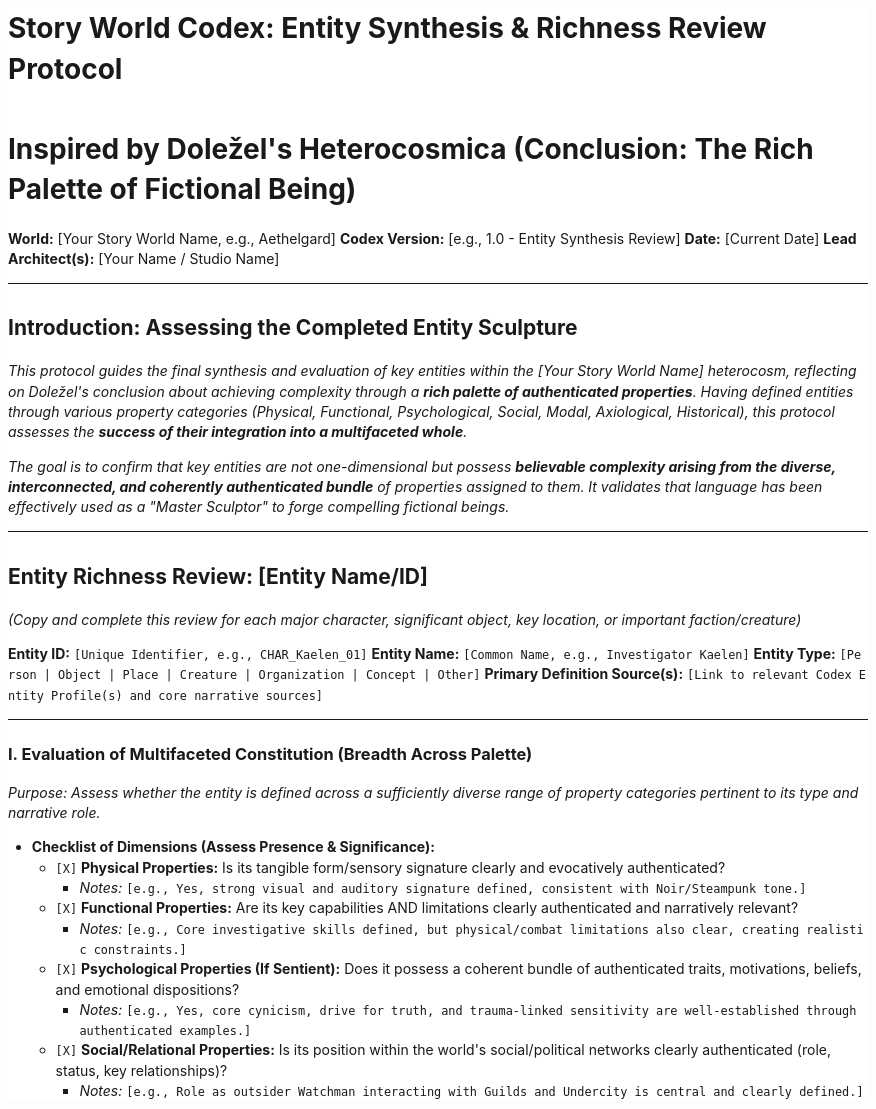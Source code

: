 # Story World Codex: Entity Synthesis & Richness Review Protocol
# Inspired by Doležel's Heterocosmica (Conclusion: The Rich Palette of Fictional Being)

**World:** [Your Story World Name, e.g., Aethelgard]
**Codex Version:** [e.g., 1.0 - Entity Synthesis Review]
**Date:** [Current Date]
**Lead Architect(s):** [Your Name / Studio Name]

---

## Introduction: Assessing the Completed Entity Sculpture

*This protocol guides the final synthesis and evaluation of key entities within the [Your Story World Name] heterocosm, reflecting on Doležel's conclusion about achieving complexity through a **rich palette of authenticated properties**. Having defined entities through various property categories (Physical, Functional, Psychological, Social, Modal, Axiological, Historical), this protocol assesses the **success of their integration into a multifaceted whole**.*

*The goal is to confirm that key entities are not one-dimensional but possess **believable complexity arising from the diverse, interconnected, and coherently authenticated bundle** of properties assigned to them. It validates that language has been effectively used as a "Master Sculptor" to forge compelling fictional beings.*

---

## Entity Richness Review: [Entity Name/ID]

*(Copy and complete this review for each major character, significant object, key location, or important faction/creature)*

**Entity ID:** `[Unique Identifier, e.g., CHAR_Kaelen_01]`
**Entity Name:** `[Common Name, e.g., Investigator Kaelen]`
**Entity Type:** `[Person | Object | Place | Creature | Organization | Concept | Other]`
**Primary Definition Source(s):** `[Link to relevant Codex Entity Profile(s) and core narrative sources]`

---

### I. Evaluation of Multifaceted Constitution (Breadth Across Palette)

*Purpose: Assess whether the entity is defined across a sufficiently diverse range of property categories pertinent to its type and narrative role.*

*   **Checklist of Dimensions (Assess Presence & Significance):**
    *   `[X]` **Physical Properties:** Is its tangible form/sensory signature clearly and evocatively authenticated?
        *   *Notes:* `[e.g., Yes, strong visual and auditory signature defined, consistent with Noir/Steampunk tone.]`
    *   `[X]` **Functional Properties:** Are its key capabilities AND limitations clearly authenticated and narratively relevant?
        *   *Notes:* `[e.g., Core investigative skills defined, but physical/combat limitations also clear, creating realistic constraints.]`
    *   `[X]` **Psychological Properties (If Sentient):** Does it possess a coherent bundle of authenticated traits, motivations, beliefs, and emotional dispositions?
        *   *Notes:* `[e.g., Yes, core cynicism, drive for truth, and trauma-linked sensitivity are well-established through authenticated examples.]`
    *   `[X]` **Social/Relational Properties:** Is its position within the world's social/political networks clearly authenticated (role, status, key relationships)?
        *   *Notes:* `[e.g., Role as outsider Watchman interacting with Guilds and Undercity is central and clearly defined.]`